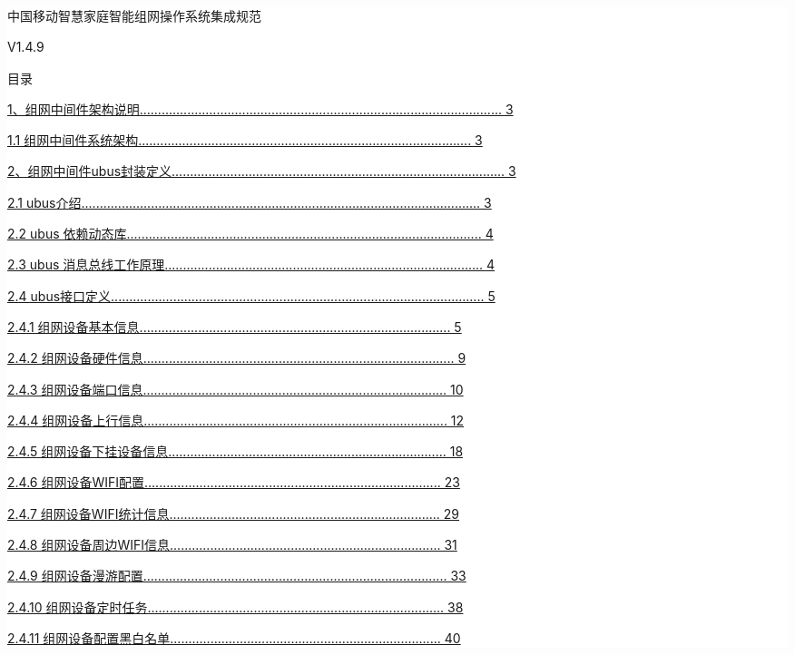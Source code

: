 中国移动智慧家庭智能组网操作系统集成规范

V1.4.9

  

目录

[1、组网中间件架构说明................................................................................................... 3](#_Toc127198612)

[1.1 组网中间件系统架构........................................................................................... 3](#_Toc127198613)

[2、组网中间件ubus封装定义........................................................................................... 3](#_Toc127198614)

[2.1 ubus介绍............................................................................................................. 3](#_Toc127198615)

[2.2 ubus 依赖动态库................................................................................................. 4](#_Toc127198616)

[2.3 ubus 消息总线工作原理....................................................................................... 4](#_Toc127198617)

[2.4 ubus接口定义...................................................................................................... 5](#_Toc127198618)

[2.4.1 组网设备基本信息..................................................................................... 5](#_Toc127198619)

[2.4.2 组网设备硬件信息..................................................................................... 9](#_Toc127198620)

[2.4.3 组网设备端口信息................................................................................... 10](#_Toc127198621)

[2.4.4 组网设备上行信息................................................................................... 12](#_Toc127198622)

[2.4.5 组网设备下挂设备信息............................................................................ 18](#_Toc127198623)

[2.4.6 组网设备WIFI配置................................................................................. 23](#_Toc127198624)

[2.4.7 组网设备WIFI统计信息.......................................................................... 29](#_Toc127198625)

[2.4.8 组网设备周边WIFI信息.......................................................................... 31](#_Toc127198626)

[2.4.9 组网设备漫游配置................................................................................... 33](#_Toc127198627)

[2.4.10 组网设备定时任务................................................................................. 38](#_Toc127198628)

[2.4.11 组网设备配置黑白名单.......................................................................... 40](#_Toc127198629)
